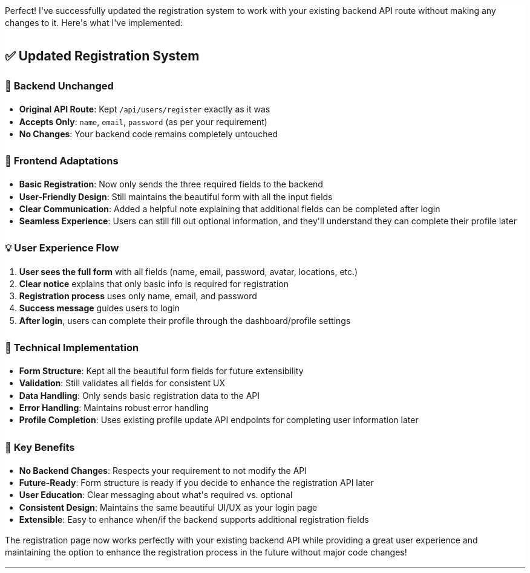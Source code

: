 
Perfect! I've successfully updated the registration system to work with your existing backend API route without making any changes to it. Here's what I've implemented:

## ✅ **Updated Registration System**

### 🔄 **Backend Unchanged**
- **Original API Route**: Kept `/api/users/register` exactly as it was
- **Accepts Only**: `name`, `email`, `password` (as per your requirement)
- **No Changes**: Your backend code remains completely untouched

### 🎨 **Frontend Adaptations**
- **Basic Registration**: Now only sends the three required fields to the backend
- **User-Friendly Design**: Still maintains the beautiful form with all the input fields
- **Clear Communication**: Added a helpful note explaining that additional fields can be completed after login
- **Seamless Experience**: Users can still fill out optional information, and they'll understand they can complete their profile later

### 💡 **User Experience Flow**
1. **User sees the full form** with all fields (name, email, password, avatar, locations, etc.)
2. **Clear notice** explains that only basic info is required for registration
3. **Registration process** uses only name, email, and password
4. **Success message** guides users to login
5. **After login**, users can complete their profile through the dashboard/profile settings

### 🔧 **Technical Implementation**
- **Form Structure**: Kept all the beautiful form fields for future extensibility
- **Validation**: Still validates all fields for consistent UX
- **Data Handling**: Only sends basic registration data to the API
- **Error Handling**: Maintains robust error handling
- **Profile Completion**: Uses existing profile update API endpoints for completing user information later

### 🚀 **Key Benefits**
- **No Backend Changes**: Respects your requirement to not modify the API
- **Future-Ready**: Form structure is ready if you decide to enhance the registration API later
- **User Education**: Clear messaging about what's required vs. optional
- **Consistent Design**: Maintains the same beautiful UI/UX as your login page
- **Extensible**: Easy to enhance when/if the backend supports additional registration fields

The registration page now works perfectly with your existing backend API while providing a great user experience and maintaining the option to enhance the registration process in the future without major code changes!

---

